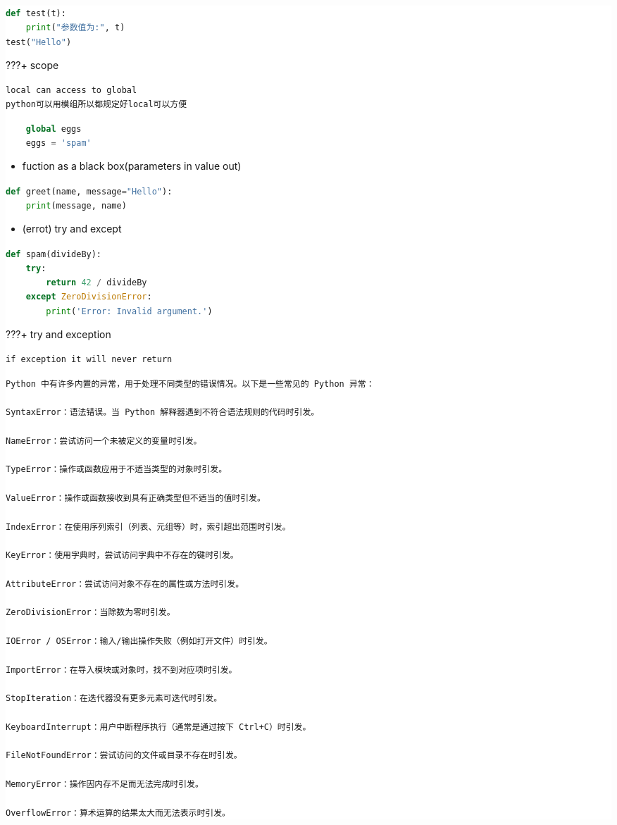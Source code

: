 ```python
def test(t):
    print("参数值为:", t)
test("Hello")
```

???+ scope

    local can access to global
    python可以用模组所以都规定好local可以方便

```python
    global eggs    
    eggs = 'spam'
```

* fuction as a black box(parameters in value out)

``` python
def greet(name, message="Hello"):
    print(message, name)

```

* (errot) try and except 

``` python
def spam(divideBy): 
    try:
        return 42 / divideBy 
    except ZeroDivisionError:
        print('Error: Invalid argument.')
```

???+ try and exception

    if exception it will never return

```
Python 中有许多内置的异常，用于处理不同类型的错误情况。以下是一些常见的 Python 异常：

SyntaxError：语法错误。当 Python 解释器遇到不符合语法规则的代码时引发。

NameError：尝试访问一个未被定义的变量时引发。

TypeError：操作或函数应用于不适当类型的对象时引发。

ValueError：操作或函数接收到具有正确类型但不适当的值时引发。

IndexError：在使用序列索引（列表、元组等）时，索引超出范围时引发。

KeyError：使用字典时，尝试访问字典中不存在的键时引发。

AttributeError：尝试访问对象不存在的属性或方法时引发。

ZeroDivisionError：当除数为零时引发。

IOError / OSError：输入/输出操作失败（例如打开文件）时引发。

ImportError：在导入模块或对象时，找不到对应项时引发。

StopIteration：在迭代器没有更多元素可迭代时引发。

KeyboardInterrupt：用户中断程序执行（通常是通过按下 Ctrl+C）时引发。

FileNotFoundError：尝试访问的文件或目录不存在时引发。

MemoryError：操作因内存不足而无法完成时引发。

OverflowError：算术运算的结果太大而无法表示时引发。
```